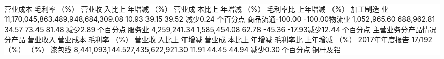 营业成本
毛利率
（%）
营业收
入比上
年增减
（%）
营业成
本比上
年增减
（%）
毛利率比
上年增减
（%）
加工制造
业
11,170,045,863.489,948,684,309.08
10.93
39.15
39.52
减少0.24
个百分点
商品流通-100.00
-100.00物流业
1,052,965.60
688,962.81
34.57
73.45
81.48
减少2.89
个百分点
服务业
4,259,241.34
1,585,454.08
62.78
-45.36
-17.93减少12.44
个百分点
主营业务分产品情况
分产品
营业收入
营业成本
毛利率
（%）
营业收
入比上
年增减
营业成
本比上
年增减
毛利率比
上年增减
（%）
2017年年度报告
17/192（%）
（%）
漆包线
8,441,093,144.527,435,622,921.30
11.91
44.45
44.94
减少0.30
个百分点
铜杆及铝